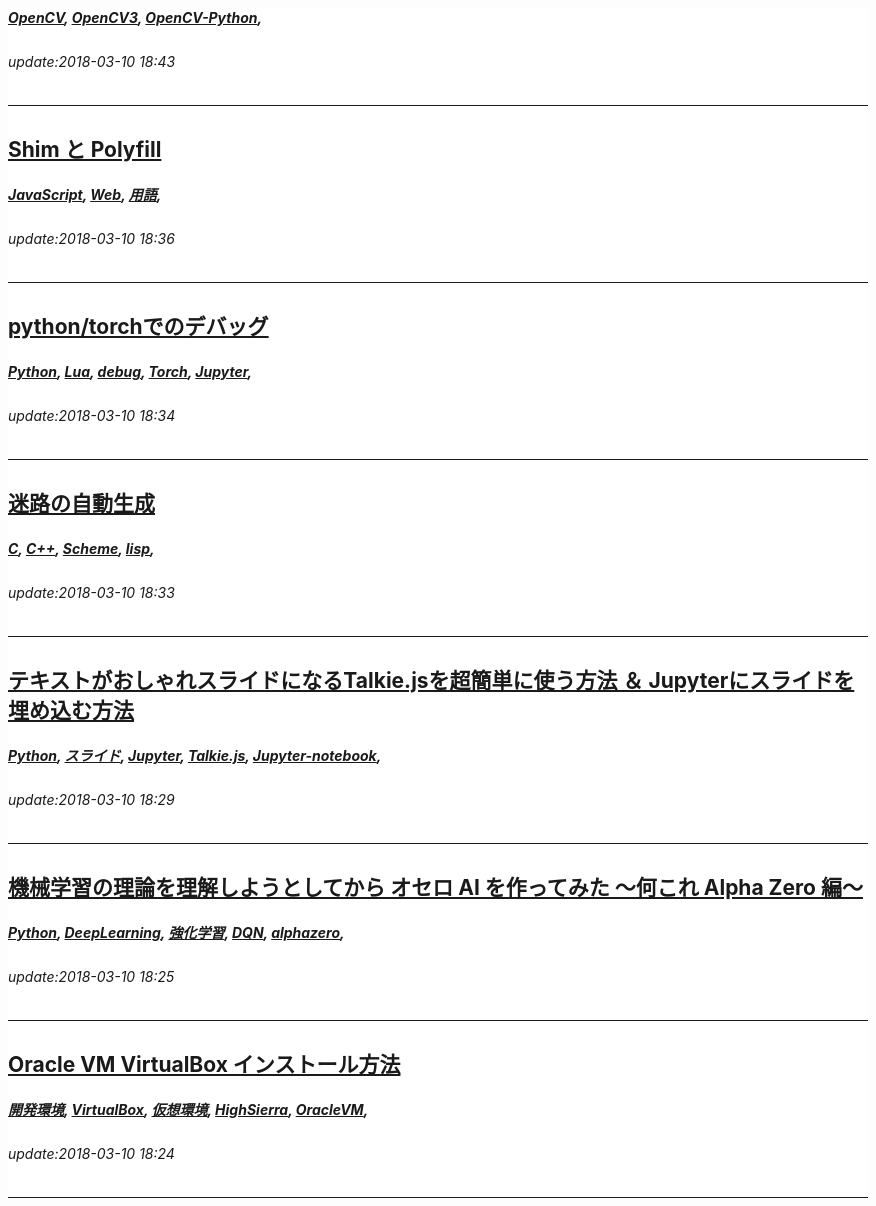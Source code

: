 ##### [OpenCV](https://qiita.com/tags/OpenCV), [OpenCV3](https://qiita.com/tags/OpenCV3), [OpenCV-Python](https://qiita.com/tags/OpenCV-Python), 
###### update:2018-03-10 18:43
---
## [Shim と Polyfill](https://qiita.com/ybiquitous/items/3104beb84b78ca15f407)
##### [JavaScript](https://qiita.com/tags/JavaScript), [Web](https://qiita.com/tags/Web), [用語](https://qiita.com/tags/用語), 
###### update:2018-03-10 18:36
---
## [python/torchでのデバッグ](https://qiita.com/fujibo/items/4f0da3394cd7d96f8356)
##### [Python](https://qiita.com/tags/Python), [Lua](https://qiita.com/tags/Lua), [debug](https://qiita.com/tags/debug), [Torch](https://qiita.com/tags/Torch), [Jupyter](https://qiita.com/tags/Jupyter), 
###### update:2018-03-10 18:34
---
## [迷路の自動生成](https://qiita.com/pengincoalition/items/bb5c611004b7c135efb7)
##### [C](https://qiita.com/tags/C), [C++](https://qiita.com/tags/C++), [Scheme](https://qiita.com/tags/Scheme), [lisp](https://qiita.com/tags/lisp), 
###### update:2018-03-10 18:33
---
## [テキストがおしゃれスライドになるTalkie.jsを超簡単に使う方法 ＆ Jupyterにスライドを埋め込む方法](https://qiita.com/youwht/items/b6f9eba956b62d8b7721)
##### [Python](https://qiita.com/tags/Python), [スライド](https://qiita.com/tags/スライド), [Jupyter](https://qiita.com/tags/Jupyter), [Talkie.js](https://qiita.com/tags/Talkie.js), [Jupyter-notebook](https://qiita.com/tags/Jupyter-notebook), 
###### update:2018-03-10 18:29
---
## [機械学習の理論を理解しようとしてから オセロ AI を作ってみた 〜何これ Alpha Zero 編〜](https://qiita.com/sasaco/items/d249ee3493b5b85c6eb5)
##### [Python](https://qiita.com/tags/Python), [DeepLearning](https://qiita.com/tags/DeepLearning), [強化学習](https://qiita.com/tags/強化学習), [DQN](https://qiita.com/tags/DQN), [alphazero](https://qiita.com/tags/alphazero), 
###### update:2018-03-10 18:25
---
## [Oracle VM VirtualBox インストール方法](https://qiita.com/mochi_o/items/e2538abea21b2ba1af91)
##### [開発環境](https://qiita.com/tags/開発環境), [VirtualBox](https://qiita.com/tags/VirtualBox), [仮想環境](https://qiita.com/tags/仮想環境), [HighSierra](https://qiita.com/tags/HighSierra), [OracleVM](https://qiita.com/tags/OracleVM), 
###### update:2018-03-10 18:24
---